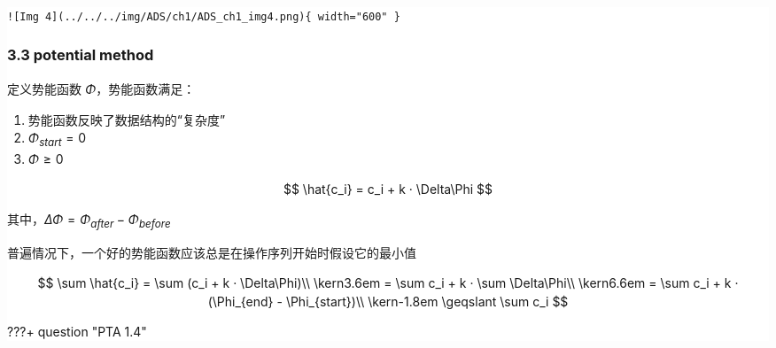     ![Img 4](../../../img/ADS/ch1/ADS_ch1_img4.png){ width="600" }
</figure>

### 3.3 potential method

定义势能函数 $\Phi$，势能函数满足：

1. 势能函数反映了数据结构的“复杂度” 
2. $\Phi_{start} = 0$
3. $\Phi \geqslant 0$

$$
\hat{c_i} = c_i + k · \Delta\Phi
$$

其中，$\Delta\Phi = \Phi_{after} - \Phi_{before}$

普遍情况下，一个好的势能函数应该总是在操作序列开始时假设它的最小值

$$
\sum \hat{c_i} = \sum (c_i + k · \Delta\Phi)\\
\kern3.6em = \sum c_i + k · \sum \Delta\Phi\\
\kern6.6em = \sum c_i + k · (\Phi_{end} - \Phi_{start})\\
\kern-1.8em \geqslant \sum c_i
$$

???+ question "PTA 1.4"

